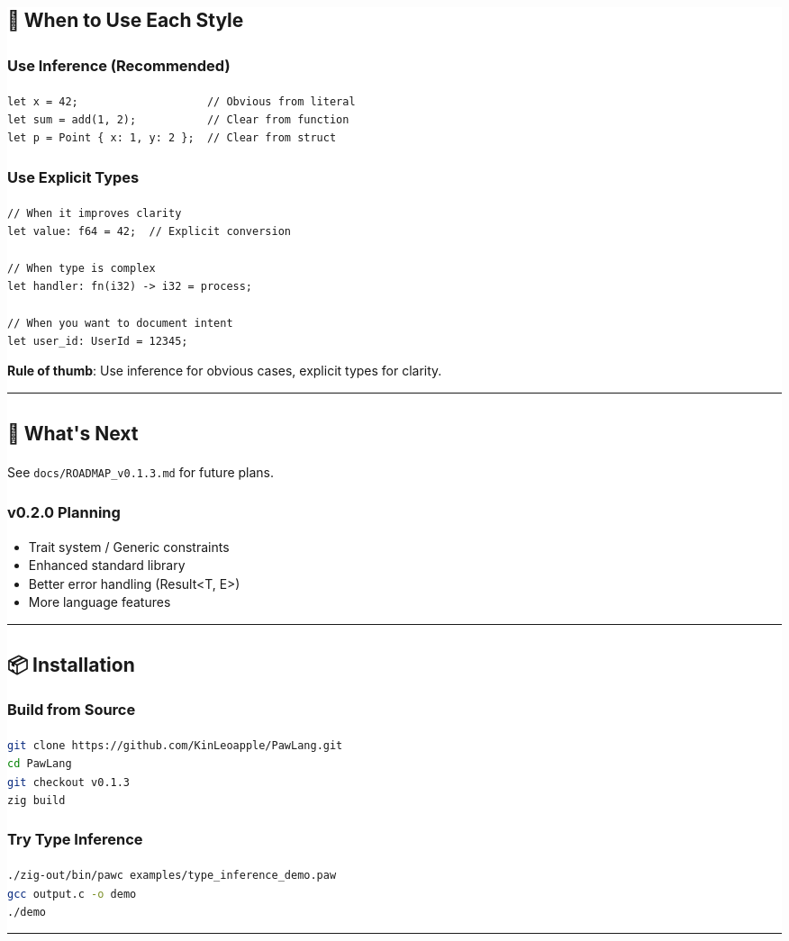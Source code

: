 
## 🎯 When to Use Each Style

### Use Inference (Recommended)
```paw
let x = 42;                    // Obvious from literal
let sum = add(1, 2);           // Clear from function
let p = Point { x: 1, y: 2 };  // Clear from struct
```

### Use Explicit Types
```paw
// When it improves clarity
let value: f64 = 42;  // Explicit conversion

// When type is complex
let handler: fn(i32) -> i32 = process;

// When you want to document intent
let user_id: UserId = 12345;
```

**Rule of thumb**: Use inference for obvious cases, explicit types for clarity.

---

## 🔮 What's Next

See `docs/ROADMAP_v0.1.3.md` for future plans.

### v0.2.0 Planning
- Trait system / Generic constraints
- Enhanced standard library
- Better error handling (Result<T, E>)
- More language features

---

## 📦 Installation

### Build from Source
```bash
git clone https://github.com/KinLeoapple/PawLang.git
cd PawLang
git checkout v0.1.3
zig build
```

### Try Type Inference
```bash
./zig-out/bin/pawc examples/type_inference_demo.paw
gcc output.c -o demo
./demo
```

---
